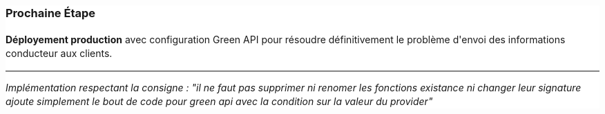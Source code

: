 ### **Prochaine Étape**
**Déployement production** avec configuration Green API pour résoudre définitivement le problème d'envoi des informations conducteur aux clients.

---

*Implémentation respectant la consigne : "il ne faut pas supprimer ni renomer les fonctions existance ni changer leur signature ajoute simplement le bout de code pour green api avec la condition sur la valeur du provider"*